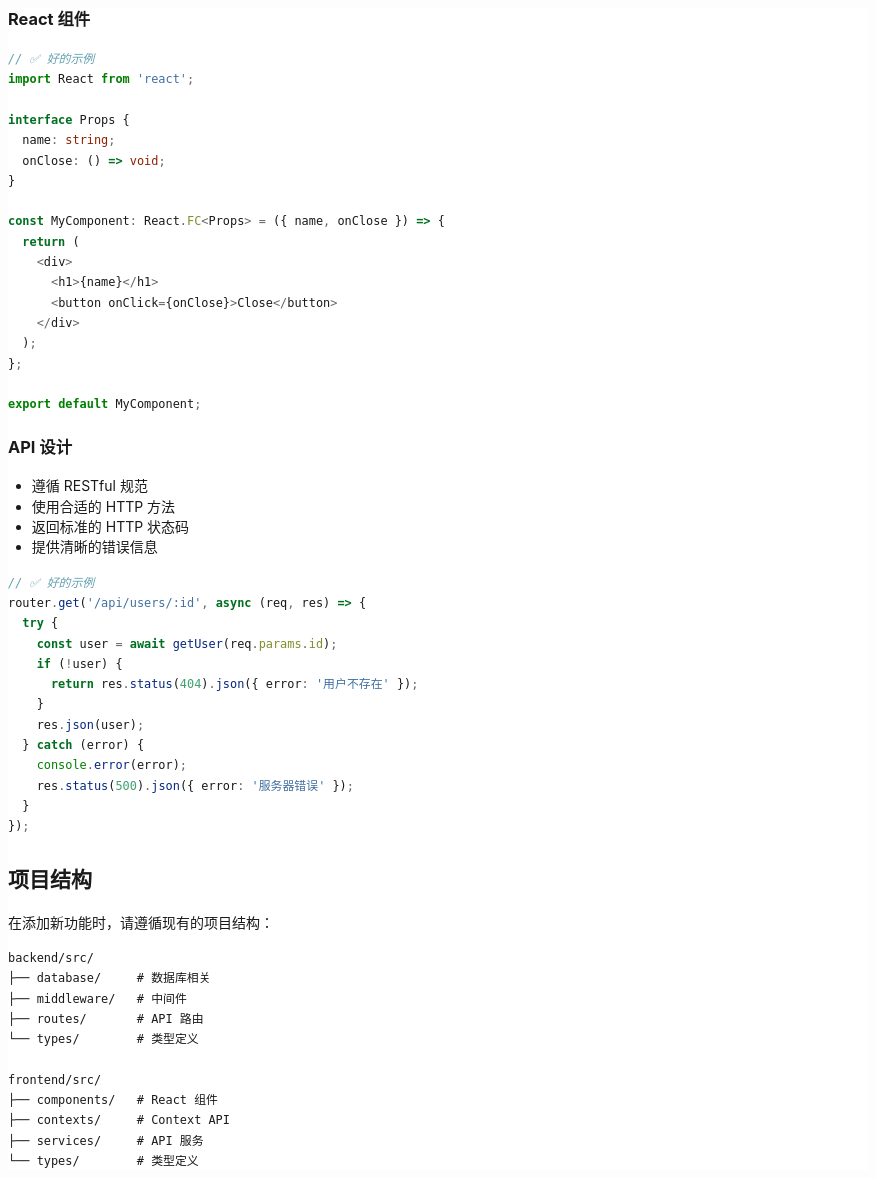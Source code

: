 ### React 组件

```typescript
// ✅ 好的示例
import React from 'react';

interface Props {
  name: string;
  onClose: () => void;
}

const MyComponent: React.FC<Props> = ({ name, onClose }) => {
  return (
    <div>
      <h1>{name}</h1>
      <button onClick={onClose}>Close</button>
    </div>
  );
};

export default MyComponent;
```

### API 设计

- 遵循 RESTful 规范
- 使用合适的 HTTP 方法
- 返回标准的 HTTP 状态码
- 提供清晰的错误信息

```typescript
// ✅ 好的示例
router.get('/api/users/:id', async (req, res) => {
  try {
    const user = await getUser(req.params.id);
    if (!user) {
      return res.status(404).json({ error: '用户不存在' });
    }
    res.json(user);
  } catch (error) {
    console.error(error);
    res.status(500).json({ error: '服务器错误' });
  }
});
```

## 项目结构

在添加新功能时，请遵循现有的项目结构：

```
backend/src/
├── database/     # 数据库相关
├── middleware/   # 中间件
├── routes/       # API 路由
└── types/        # 类型定义

frontend/src/
├── components/   # React 组件
├── contexts/     # Context API
├── services/     # API 服务
└── types/        # 类型定义
```
